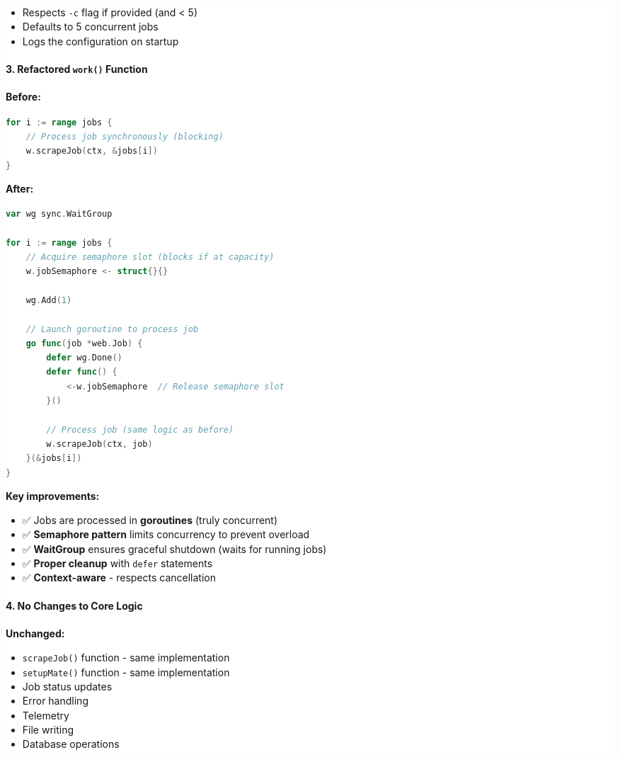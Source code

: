 - Respects `-c` flag if provided (and < 5)
- Defaults to 5 concurrent jobs
- Logs the configuration on startup

#### 3. Refactored `work()` Function

**Before:**
```go
for i := range jobs {
    // Process job synchronously (blocking)
    w.scrapeJob(ctx, &jobs[i])
}
```

**After:**
```go
var wg sync.WaitGroup

for i := range jobs {
    // Acquire semaphore slot (blocks if at capacity)
    w.jobSemaphore <- struct{}{}
    
    wg.Add(1)
    
    // Launch goroutine to process job
    go func(job *web.Job) {
        defer wg.Done()
        defer func() {
            <-w.jobSemaphore  // Release semaphore slot
        }()
        
        // Process job (same logic as before)
        w.scrapeJob(ctx, job)
    }(&jobs[i])
}
```

**Key improvements:**
- ✅ Jobs are processed in **goroutines** (truly concurrent)
- ✅ **Semaphore pattern** limits concurrency to prevent overload
- ✅ **WaitGroup** ensures graceful shutdown (waits for running jobs)
- ✅ **Proper cleanup** with `defer` statements
- ✅ **Context-aware** - respects cancellation

#### 4. No Changes to Core Logic

**Unchanged:**
- `scrapeJob()` function - same implementation
- `setupMate()` function - same implementation
- Job status updates
- Error handling
- Telemetry
- File writing
- Database operations
